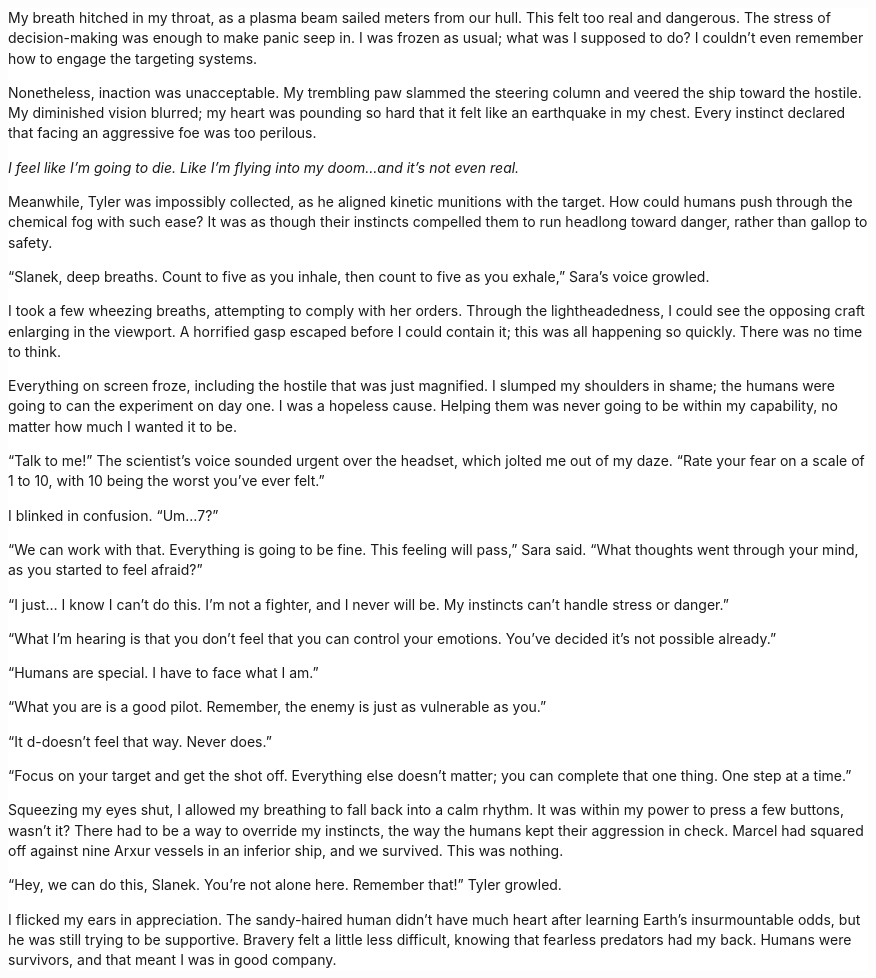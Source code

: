 My breath hitched in my throat, as a plasma beam sailed meters from our hull. This felt too real and dangerous. The stress of decision-making was enough to make panic seep in. I was frozen as usual; what was I supposed to do? I couldn’t even remember how to engage the targeting systems.

Nonetheless, inaction was unacceptable. My trembling paw slammed the steering column and veered the ship toward the hostile. My diminished vision blurred; my heart was pounding so hard that it felt like an earthquake in my chest. Every instinct declared that facing an aggressive foe was too perilous.

*I feel like I’m going to die. Like I’m flying into my doom…and it’s not even real.*

Meanwhile, Tyler was impossibly collected, as he aligned kinetic munitions with the target. How could humans push through the chemical fog with such ease? It was as though their instincts compelled them to run headlong toward danger, rather than gallop to safety.

“Slanek, deep breaths. Count to five as you inhale, then count to five as you exhale,” Sara’s voice growled.

I took a few wheezing breaths, attempting to comply with her orders. Through the lightheadedness, I could see the opposing craft enlarging in the viewport. A horrified gasp escaped before I could contain it; this was all happening so quickly. There was no time to think.

Everything on screen froze, including the hostile that was just magnified. I slumped my shoulders in shame; the humans were going to can the experiment on day one. I was a hopeless cause. Helping them was never going to be within my capability, no matter how much I wanted it to be.

“Talk to me!” The scientist’s voice sounded urgent over the headset, which jolted me out of my daze. “Rate your fear on a scale of 1 to 10, with 10 being the worst you’ve ever felt.”

I blinked in confusion. “Um…7?”

“We can work with that. Everything is going to be fine. This feeling will pass,” Sara said. “What thoughts went through your mind, as you started to feel afraid?”

“I just… I know I can’t do this. I’m not a fighter, and I never will be. My instincts can’t handle stress or danger.”

“What I’m hearing is that you don’t feel that you can control your emotions. You’ve decided it’s not possible already.”

“Humans are special. I have to face what I am.”

“What you are is a good pilot. Remember, the enemy is just as vulnerable as you.”

“It d-doesn’t feel that way. Never does.”

“Focus on your target and get the shot off. Everything else doesn’t matter; you can complete that one thing. One step at a time.”

Squeezing my eyes shut, I allowed my breathing to fall back into a calm rhythm. It was within my power to press a few buttons, wasn’t it? There had to be a way to override my instincts, the way the humans kept their aggression in check. Marcel had squared off against nine Arxur vessels in an inferior ship, and we survived. This was nothing.

“Hey, we can do this, Slanek. You’re not alone here. Remember that!” Tyler growled.

I flicked my ears in appreciation. The sandy-haired human didn’t have much heart after learning Earth’s insurmountable odds, but he was still trying to be supportive. Bravery felt a little less difficult, knowing that fearless predators had my back. Humans were survivors, and that meant I was in good company.
